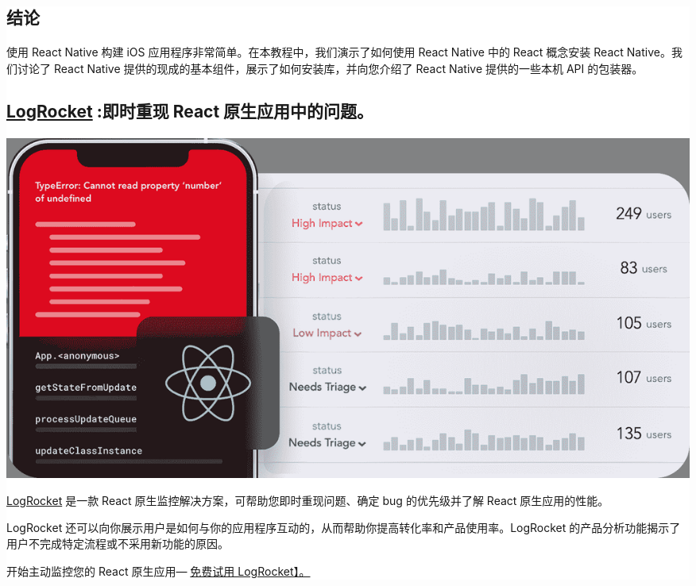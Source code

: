 ## 结论

使用 React Native 构建 iOS 应用程序非常简单。在本教程中，我们演示了如何使用 React Native 中的 React 概念安装 React Native。我们讨论了 React Native 提供的现成的基本组件，展示了如何安装库，并向您介绍了 React Native 提供的一些本机 API 的包装器。

## [LogRocket](https://lp.logrocket.com/blg/react-native-signup) :即时重现 React 原生应用中的问题。

[![](img/110055665562c1e02069b3698e6cc671.png)](https://lp.logrocket.com/blg/react-native-signup)

[LogRocket](https://lp.logrocket.com/blg/react-native-signup) 是一款 React 原生监控解决方案，可帮助您即时重现问题、确定 bug 的优先级并了解 React 原生应用的性能。

LogRocket 还可以向你展示用户是如何与你的应用程序互动的，从而帮助你提高转化率和产品使用率。LogRocket 的产品分析功能揭示了用户不完成特定流程或不采用新功能的原因。

开始主动监控您的 React 原生应用— [免费试用 LogRocket】。](https://lp.logrocket.com/blg/react-native-signup)